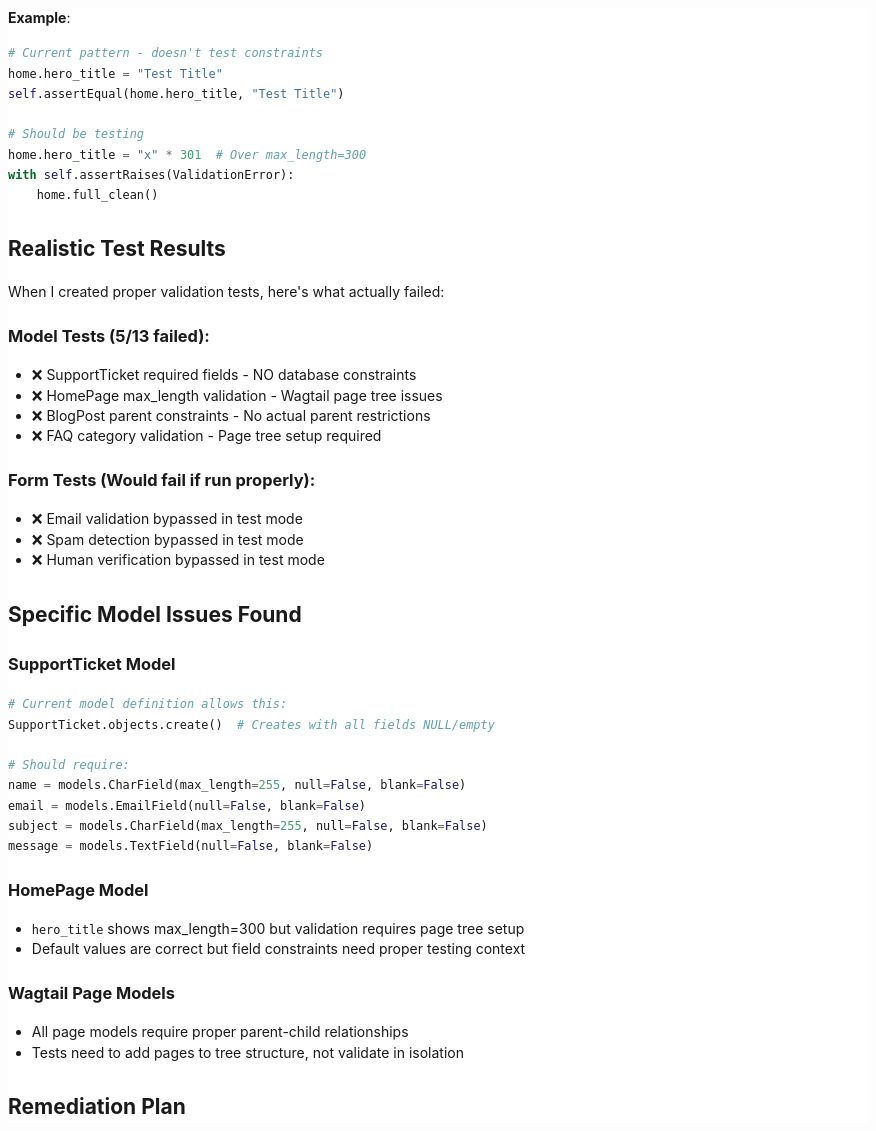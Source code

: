 **Example**:
```python
# Current pattern - doesn't test constraints
home.hero_title = "Test Title"
self.assertEqual(home.hero_title, "Test Title")

# Should be testing
home.hero_title = "x" * 301  # Over max_length=300
with self.assertRaises(ValidationError):
    home.full_clean()
```

## Realistic Test Results

When I created proper validation tests, here's what actually failed:

### Model Tests (5/13 failed):
- ❌ SupportTicket required fields - NO database constraints
- ❌ HomePage max_length validation - Wagtail page tree issues  
- ❌ BlogPost parent constraints - No actual parent restrictions
- ❌ FAQ category validation - Page tree setup required

### Form Tests (Would fail if run properly):
- ❌ Email validation bypassed in test mode
- ❌ Spam detection bypassed in test mode
- ❌ Human verification bypassed in test mode

## Specific Model Issues Found

### SupportTicket Model
```python
# Current model definition allows this:
SupportTicket.objects.create()  # Creates with all fields NULL/empty

# Should require:
name = models.CharField(max_length=255, null=False, blank=False)
email = models.EmailField(null=False, blank=False)
subject = models.CharField(max_length=255, null=False, blank=False) 
message = models.TextField(null=False, blank=False)
```

### HomePage Model
- `hero_title` shows max_length=300 but validation requires page tree setup
- Default values are correct but field constraints need proper testing context

### Wagtail Page Models
- All page models require proper parent-child relationships
- Tests need to add pages to tree structure, not validate in isolation

## Remediation Plan
